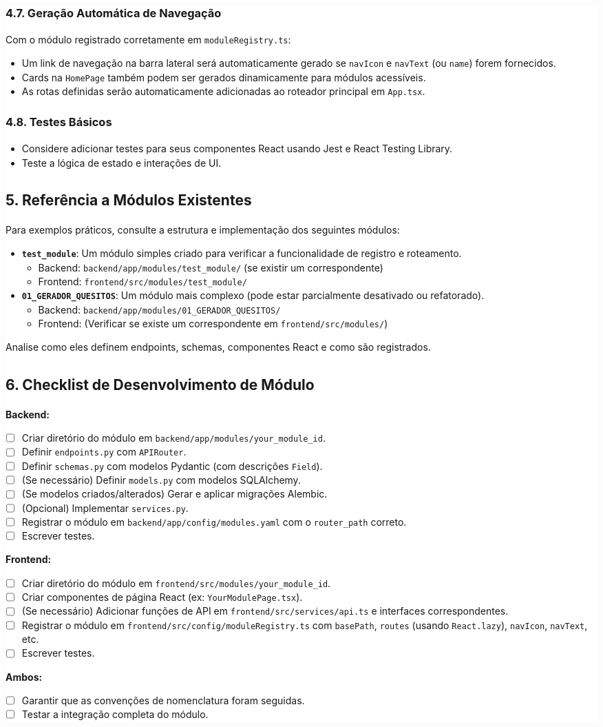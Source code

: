 ### 4.7. Geração Automática de Navegação

Com o módulo registrado corretamente em `moduleRegistry.ts`:
*   Um link de navegação na barra lateral será automaticamente gerado se `navIcon` e `navText` (ou `name`) forem fornecidos.
*   Cards na `HomePage` também podem ser gerados dinamicamente para módulos acessíveis.
*   As rotas definidas serão automaticamente adicionadas ao roteador principal em `App.tsx`.

### 4.8. Testes Básicos

*   Considere adicionar testes para seus componentes React usando Jest e React Testing Library.
*   Teste a lógica de estado e interações de UI.

## 5. Referência a Módulos Existentes

Para exemplos práticos, consulte a estrutura e implementação dos seguintes módulos:
*   **`test_module`**: Um módulo simples criado para verificar a funcionalidade de registro e roteamento.
    *   Backend: `backend/app/modules/test_module/` (se existir um correspondente)
    *   Frontend: `frontend/src/modules/test_module/`
*   **`01_GERADOR_QUESITOS`**: Um módulo mais complexo (pode estar parcialmente desativado ou refatorado).
    *   Backend: `backend/app/modules/01_GERADOR_QUESITOS/`
    *   Frontend: (Verificar se existe um correspondente em `frontend/src/modules/`)

Analise como eles definem endpoints, schemas, componentes React e como são registrados.

## 6. Checklist de Desenvolvimento de Módulo

**Backend:**
*   [ ] Criar diretório do módulo em `backend/app/modules/your_module_id`.
*   [ ] Definir `endpoints.py` com `APIRouter`.
*   [ ] Definir `schemas.py` com modelos Pydantic (com descrições `Field`).
*   [ ] (Se necessário) Definir `models.py` com modelos SQLAlchemy.
*   [ ] (Se modelos criados/alterados) Gerar e aplicar migrações Alembic.
*   [ ] (Opcional) Implementar `services.py`.
*   [ ] Registrar o módulo em `backend/app/config/modules.yaml` com o `router_path` correto.
*   [ ] Escrever testes.

**Frontend:**
*   [ ] Criar diretório do módulo em `frontend/src/modules/your_module_id`.
*   [ ] Criar componentes de página React (ex: `YourModulePage.tsx`).
*   [ ] (Se necessário) Adicionar funções de API em `frontend/src/services/api.ts` e interfaces correspondentes.
*   [ ] Registrar o módulo em `frontend/src/config/moduleRegistry.ts` com `basePath`, `routes` (usando `React.lazy`), `navIcon`, `navText`, etc.
*   [ ] Escrever testes.

**Ambos:**
*   [ ] Garantir que as convenções de nomenclatura foram seguidas.
*   [ ] Testar a integração completa do módulo.
